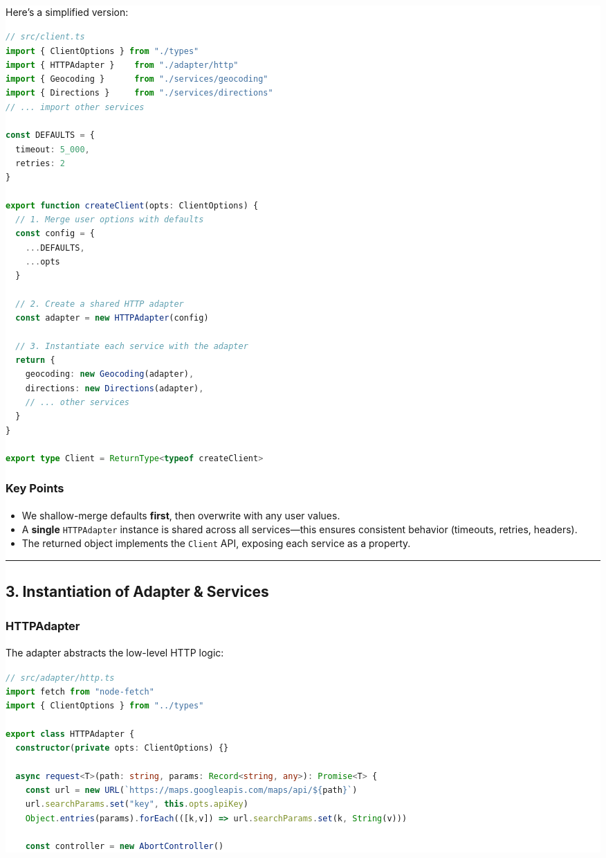 Here’s a simplified version:

```ts
// src/client.ts
import { ClientOptions } from "./types"
import { HTTPAdapter }    from "./adapter/http"
import { Geocoding }      from "./services/geocoding"
import { Directions }     from "./services/directions"
// ... import other services

const DEFAULTS = {
  timeout: 5_000,
  retries: 2
}

export function createClient(opts: ClientOptions) {
  // 1. Merge user options with defaults
  const config = {
    ...DEFAULTS,
    ...opts
  }

  // 2. Create a shared HTTP adapter
  const adapter = new HTTPAdapter(config)

  // 3. Instantiate each service with the adapter
  return {
    geocoding: new Geocoding(adapter),
    directions: new Directions(adapter),
    // ... other services
  }
}

export type Client = ReturnType<typeof createClient>
```

### Key Points

- We shallow-merge defaults **first**, then overwrite with any user values.  
- A **single** `HTTPAdapter` instance is shared across all services—this ensures consistent behavior (timeouts, retries, headers).  
- The returned object implements the `Client` API, exposing each service as a property.

---

## 3. Instantiation of Adapter & Services

### HTTPAdapter

The adapter abstracts the low-level HTTP logic:

```ts
// src/adapter/http.ts
import fetch from "node-fetch"
import { ClientOptions } from "../types"

export class HTTPAdapter {
  constructor(private opts: ClientOptions) {}

  async request<T>(path: string, params: Record<string, any>): Promise<T> {
    const url = new URL(`https://maps.googleapis.com/maps/api/${path}`)
    url.searchParams.set("key", this.opts.apiKey)
    Object.entries(params).forEach(([k,v]) => url.searchParams.set(k, String(v)))

    const controller = new AbortController()
```